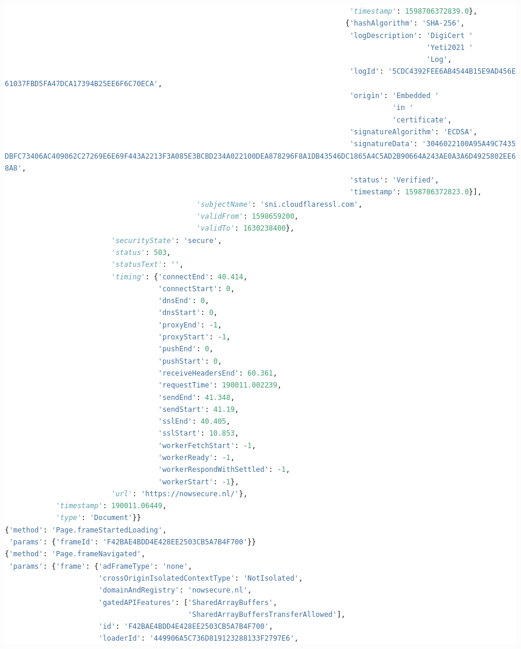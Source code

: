 ```python
                                                                                 'timestamp': 1598706372839.0},
                                                                                {'hashAlgorithm': 'SHA-256',
                                                                                 'logDescription': 'DigiCert '
                                                                                                   'Yeti2021 '
                                                                                                   'Log',
                                                                                 'logId': '5CDC4392FEE6AB4544B15E9AD456E61037FBD5FA47DCA17394B25EE6F6C70ECA',
                                                                                 'origin': 'Embedded '
                                                                                           'in '
                                                                                           'certificate',
                                                                                 'signatureAlgorithm': 'ECDSA',
                                                                                 'signatureData': '3046022100A95A49C7435DBFC73406AC409062C27269E6E69F443A2213F3A085E3BCBD234A022100DEA878296F8A1DB43546DC1865A4C5AD2B90664A243AE0A3A6D4925802EE68A8',
                                                                                 'status': 'Verified',
                                                                                 'timestamp': 1598706372823.0}],
                                             'subjectName': 'sni.cloudflaressl.com',
                                             'validFrom': 1598659200,
                                             'validTo': 1630238400},
                         'securityState': 'secure',
                         'status': 503,
                         'statusText': '',
                         'timing': {'connectEnd': 40.414,
                                    'connectStart': 0,
                                    'dnsEnd': 0,
                                    'dnsStart': 0,
                                    'proxyEnd': -1,
                                    'proxyStart': -1,
                                    'pushEnd': 0,
                                    'pushStart': 0,
                                    'receiveHeadersEnd': 60.361,
                                    'requestTime': 190011.002239,
                                    'sendEnd': 41.348,
                                    'sendStart': 41.19,
                                    'sslEnd': 40.405,
                                    'sslStart': 10.853,
                                    'workerFetchStart': -1,
                                    'workerReady': -1,
                                    'workerRespondWithSettled': -1,
                                    'workerStart': -1},
                         'url': 'https://nowsecure.nl/'},
            'timestamp': 190011.06449,
            'type': 'Document'}}
{'method': 'Page.frameStartedLoading',
 'params': {'frameId': 'F42BAE4BDD4E428EE2503CB5A7B4F700'}}
{'method': 'Page.frameNavigated',
 'params': {'frame': {'adFrameType': 'none',
                      'crossOriginIsolatedContextType': 'NotIsolated',
                      'domainAndRegistry': 'nowsecure.nl',
                      'gatedAPIFeatures': ['SharedArrayBuffers',
                                           'SharedArrayBuffersTransferAllowed'],
                      'id': 'F42BAE4BDD4E428EE2503CB5A7B4F700',
                      'loaderId': '449906A5C736D819123288133F2797E6',
```